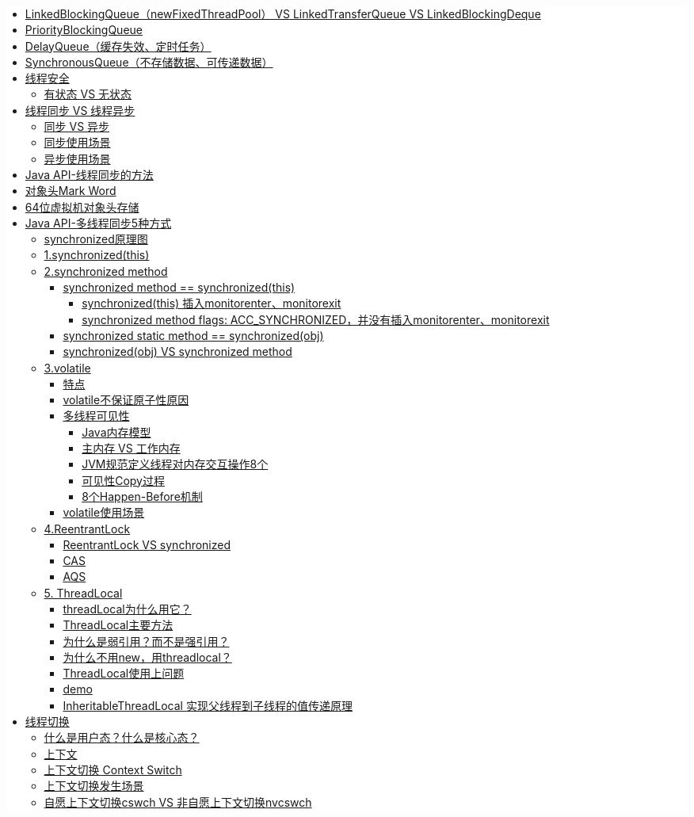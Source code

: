   - [LinkedBlockingQueue（newFixedThreadPool） VS LinkedTransferQueue VS LinkedBlockingDeque](#linkedblockingqueuenewfixedthreadpool-vs-linkedtransferqueue-vs-linkedblockingdeque)
  - [PriorityBlockingQueue](#priorityblockingqueue)
  - [DelayQueue（缓存失效、定时任务）](#delayqueue%E7%BC%93%E5%AD%98%E5%A4%B1%E6%95%88%E5%AE%9A%E6%97%B6%E4%BB%BB%E5%8A%A1)
  - [SynchronousQueue（不存储数据、可传递数据）](#synchronousqueue%E4%B8%8D%E5%AD%98%E5%82%A8%E6%95%B0%E6%8D%AE%E5%8F%AF%E4%BC%A0%E9%80%92%E6%95%B0%E6%8D%AE)
- [线程安全](#%E7%BA%BF%E7%A8%8B%E5%AE%89%E5%85%A8)
  - [有状态 VS 无状态](#%E6%9C%89%E7%8A%B6%E6%80%81-vs-%E6%97%A0%E7%8A%B6%E6%80%81)
- [线程同步 VS 线程异步](#%E7%BA%BF%E7%A8%8B%E5%90%8C%E6%AD%A5-vs-%E7%BA%BF%E7%A8%8B%E5%BC%82%E6%AD%A5)
  - [同步 VS 异步](#%E5%90%8C%E6%AD%A5-vs-%E5%BC%82%E6%AD%A5)
  - [同步使用场景](#%E5%90%8C%E6%AD%A5%E4%BD%BF%E7%94%A8%E5%9C%BA%E6%99%AF)
  - [异步使用场景](#%E5%BC%82%E6%AD%A5%E4%BD%BF%E7%94%A8%E5%9C%BA%E6%99%AF)
- [Java API\-线程同步的方法](#java-api-%E7%BA%BF%E7%A8%8B%E5%90%8C%E6%AD%A5%E7%9A%84%E6%96%B9%E6%B3%95)
- [对象头Mark Word](#%E5%AF%B9%E8%B1%A1%E5%A4%B4mark-word)
- [64位虚拟机对象头存储](#64%E4%BD%8D%E8%99%9A%E6%8B%9F%E6%9C%BA%E5%AF%B9%E8%B1%A1%E5%A4%B4%E5%AD%98%E5%82%A8)
- [Java API\-多线程同步5种方式](#java-api-%E5%A4%9A%E7%BA%BF%E7%A8%8B%E5%90%8C%E6%AD%A55%E7%A7%8D%E6%96%B9%E5%BC%8F)
  - [synchronized原理图](#synchronized%E5%8E%9F%E7%90%86%E5%9B%BE)
  - [1\.synchronized(this)](#1synchronizedthis)
  - [2\.synchronized method](#2synchronized-method)
    - [synchronized method == synchronized(this)](#synchronized-method--synchronizedthis)
      - [synchronized(this)  插入monitorenter、monitorexit](#synchronizedthis--%E6%8F%92%E5%85%A5monitorentermonitorexit)
      - [synchronized method  flags:  ACC\_SYNCHRONIZED，并没有插入monitorenter、monitorexit](#synchronized-method--flags--acc_synchronized%E5%B9%B6%E6%B2%A1%E6%9C%89%E6%8F%92%E5%85%A5monitorentermonitorexit)
    - [synchronized static method == synchronized(obj)](#synchronized-static-method--synchronizedobj)
    - [synchronized(obj) VS synchronized method](#synchronizedobj-vs-synchronized-method)
  - [3\.volatile](#3volatile)
    - [特点](#%E7%89%B9%E7%82%B9)
    - [volatile不保证原子性原因](#volatile%E4%B8%8D%E4%BF%9D%E8%AF%81%E5%8E%9F%E5%AD%90%E6%80%A7%E5%8E%9F%E5%9B%A0)
    - [多线程可见性](#%E5%A4%9A%E7%BA%BF%E7%A8%8B%E5%8F%AF%E8%A7%81%E6%80%A7)
      - [Java内存模型](#java%E5%86%85%E5%AD%98%E6%A8%A1%E5%9E%8B)
      - [主内存 VS 工作内存](#%E4%B8%BB%E5%86%85%E5%AD%98-vs-%E5%B7%A5%E4%BD%9C%E5%86%85%E5%AD%98)
      - [JVM规范定义线程对内存交互操作8个](#jvm%E8%A7%84%E8%8C%83%E5%AE%9A%E4%B9%89%E7%BA%BF%E7%A8%8B%E5%AF%B9%E5%86%85%E5%AD%98%E4%BA%A4%E4%BA%92%E6%93%8D%E4%BD%9C8%E4%B8%AA)
      - [可见性Copy过程](#%E5%8F%AF%E8%A7%81%E6%80%A7copy%E8%BF%87%E7%A8%8B)
      - [8个Happen\-Before机制](#8%E4%B8%AAhappen-before%E6%9C%BA%E5%88%B6)
    - [volatile使用场景](#volatile%E4%BD%BF%E7%94%A8%E5%9C%BA%E6%99%AF)
  - [4\.ReentrantLock](#4reentrantlock)
    - [ReentrantLock VS synchronized](#reentrantlock-vs-synchronized)
    - [CAS](#cas)
    - [AQS](#aqs)
  - [5\. ThreadLocal](#5-threadlocal)
    - [threadLocal为什么用它？](#threadlocal%E4%B8%BA%E4%BB%80%E4%B9%88%E7%94%A8%E5%AE%83)
    - [ThreadLocal主要方法](#threadlocal%E4%B8%BB%E8%A6%81%E6%96%B9%E6%B3%95)
    - [为什么是弱引用？而不是强引用？](#%E4%B8%BA%E4%BB%80%E4%B9%88%E6%98%AF%E5%BC%B1%E5%BC%95%E7%94%A8%E8%80%8C%E4%B8%8D%E6%98%AF%E5%BC%BA%E5%BC%95%E7%94%A8)
    - [为什么不用new，用threadlocal？](#%E4%B8%BA%E4%BB%80%E4%B9%88%E4%B8%8D%E7%94%A8new%E7%94%A8threadlocal)
    - [ThreadLocal使用上问题](#threadlocal%E4%BD%BF%E7%94%A8%E4%B8%8A%E9%97%AE%E9%A2%98)
    - [demo](#demo)
    - [InheritableThreadLocal 实现父线程到子线程的值传递原理](#inheritablethreadlocal-%E5%AE%9E%E7%8E%B0%E7%88%B6%E7%BA%BF%E7%A8%8B%E5%88%B0%E5%AD%90%E7%BA%BF%E7%A8%8B%E7%9A%84%E5%80%BC%E4%BC%A0%E9%80%92%E5%8E%9F%E7%90%86)
- [线程切换](#%E7%BA%BF%E7%A8%8B%E5%88%87%E6%8D%A2)
  - [什么是用户态？什么是核心态？](#%E4%BB%80%E4%B9%88%E6%98%AF%E7%94%A8%E6%88%B7%E6%80%81%E4%BB%80%E4%B9%88%E6%98%AF%E6%A0%B8%E5%BF%83%E6%80%81)
  - [上下文](#%E4%B8%8A%E4%B8%8B%E6%96%87)
  - [上下文切换 Context Switch](#%E4%B8%8A%E4%B8%8B%E6%96%87%E5%88%87%E6%8D%A2-context-switch)
  - [上下文切换发生场景](#%E4%B8%8A%E4%B8%8B%E6%96%87%E5%88%87%E6%8D%A2%E5%8F%91%E7%94%9F%E5%9C%BA%E6%99%AF)
  - [自愿上下文切换cswch  VS 非自愿上下文切换nvcswch](#%E8%87%AA%E6%84%BF%E4%B8%8A%E4%B8%8B%E6%96%87%E5%88%87%E6%8D%A2cswch--vs-%E9%9D%9E%E8%87%AA%E6%84%BF%E4%B8%8A%E4%B8%8B%E6%96%87%E5%88%87%E6%8D%A2nvcswch)